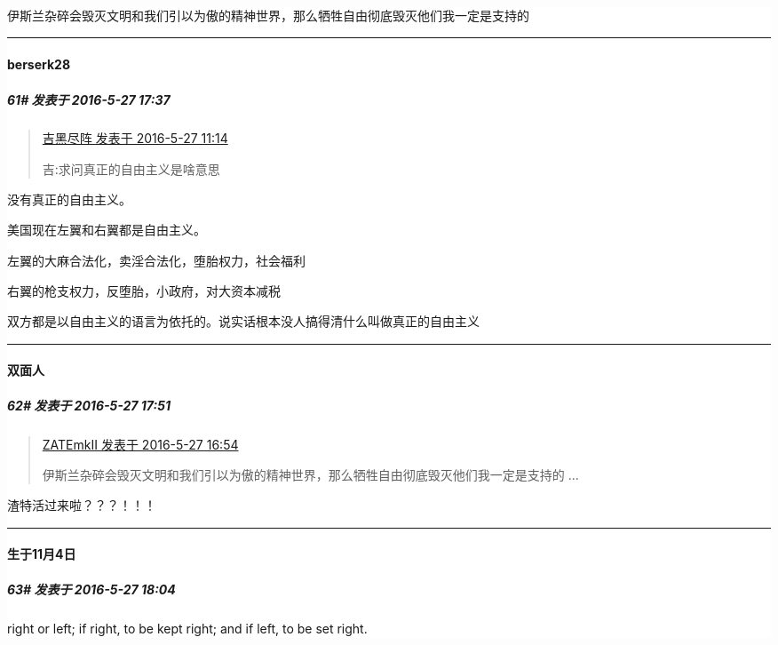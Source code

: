 


伊斯兰杂碎会毁灭文明和我们引以为傲的精神世界，那么牺牲自由彻底毁灭他们我一定是支持的







-----

####  berserk28  
##### 61#       发表于 2016-5-27 17:37



<blockquote><a href="httphttps://bbs.saraba1st.com/2b/forum.php?mod=redirect&amp;goto=findpost&amp;pid=32542781&amp;ptid=1280877" target="_blank">吉黑尽阵 发表于 2016-5-27 11:14</a>

吉:求问真正的自由主义是啥意思</blockquote>
没有真正的自由主义。


美国现在左翼和右翼都是自由主义。

左翼的大麻合法化，卖淫合法化，堕胎权力，社会福利

右翼的枪支权力，反堕胎，小政府，对大资本减税

双方都是以自由主义的语言为依托的。说实话根本没人搞得清什么叫做真正的自由主义







-----

####  双面人  
##### 62#       发表于 2016-5-27 17:51



<blockquote><a href="httphttps://bbs.saraba1st.com/2b/forum.php?mod=redirect&amp;goto=findpost&amp;pid=32545617&amp;ptid=1280877" target="_blank">ZATEmkII 发表于 2016-5-27 16:54</a>

伊斯兰杂碎会毁灭文明和我们引以为傲的精神世界，那么牺牲自由彻底毁灭他们我一定是支持的 ...</blockquote>
渣特活过来啦？？？！！！







-----

####  生于11月4日  
##### 63#       发表于 2016-5-27 18:04




right or left; if right, to be kept right; and if left, to be set right.

